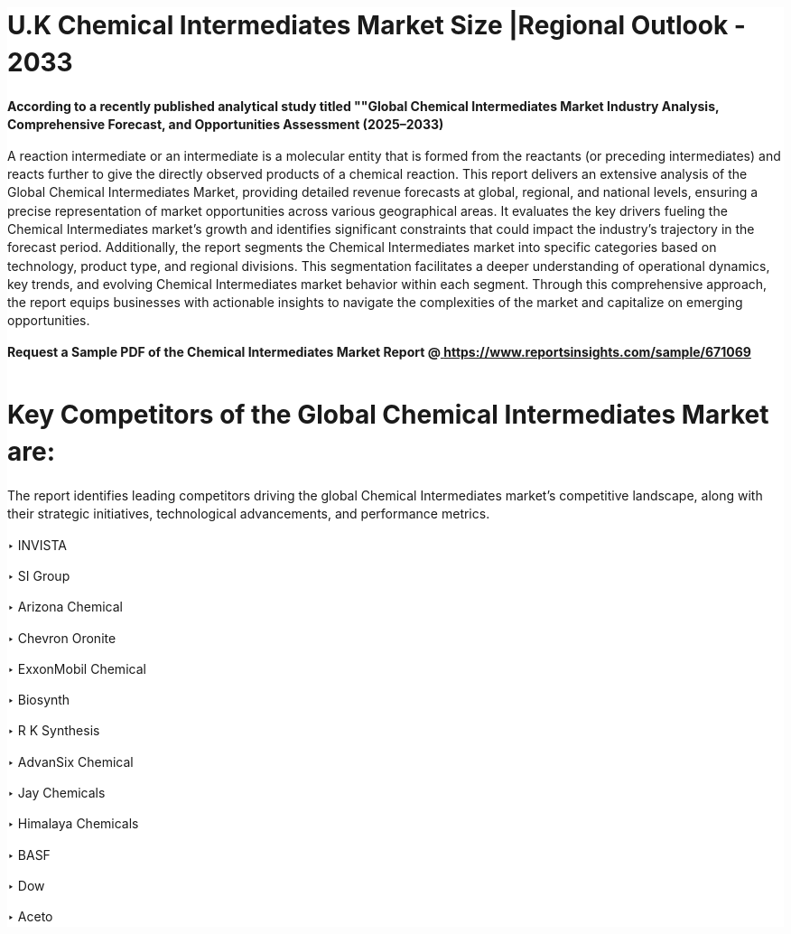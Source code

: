 # U.K Chemical Intermediates Market Size |Regional Outlook - 2033

<strong>According to a recently published analytical study titled ""Global Chemical Intermediates Market Industry Analysis, Comprehensive Forecast, and Opportunities Assessment (2025–2033)</strong>

A reaction intermediate or an intermediate is a molecular entity that is formed from the reactants (or preceding intermediates) and reacts further to give the directly observed products of a chemical reaction. This report delivers an extensive analysis of the Global Chemical Intermediates Market, providing detailed revenue forecasts at global, regional, and national levels, ensuring a precise representation of market opportunities across various geographical areas. It evaluates the key drivers fueling the Chemical Intermediates market’s growth and identifies significant constraints that could impact the industry’s trajectory in the forecast period. Additionally, the report segments the Chemical Intermediates market into specific categories based on technology, product type, and regional divisions. This segmentation facilitates a deeper understanding of operational dynamics, key trends, and evolving Chemical Intermediates market behavior within each segment. Through this comprehensive approach, the report equips businesses with actionable insights to navigate the complexities of the market and capitalize on emerging opportunities.

<strong>Request a Sample PDF of the Chemical Intermediates Market Report </strong><strong>@<a href=https://www.reportsinsights.com/sample/671069> https://www.reportsinsights.com/sample/671069</a></strong></font>

# <strong>Key Competitors of the Global Chemical Intermediates Market are:</strong>

The report identifies leading competitors driving the global Chemical Intermediates market’s competitive landscape, along with their strategic initiatives, technological advancements, and performance metrics.

‣ INVISTA

‣ SI Group

‣ Arizona Chemical

‣ Chevron Oronite

‣ ExxonMobil Chemical

‣ Biosynth

‣ R K Synthesis

‣ AdvanSix Chemical

‣ Jay Chemicals

‣ Himalaya Chemicals

‣ BASF

‣ Dow

‣ Aceto
